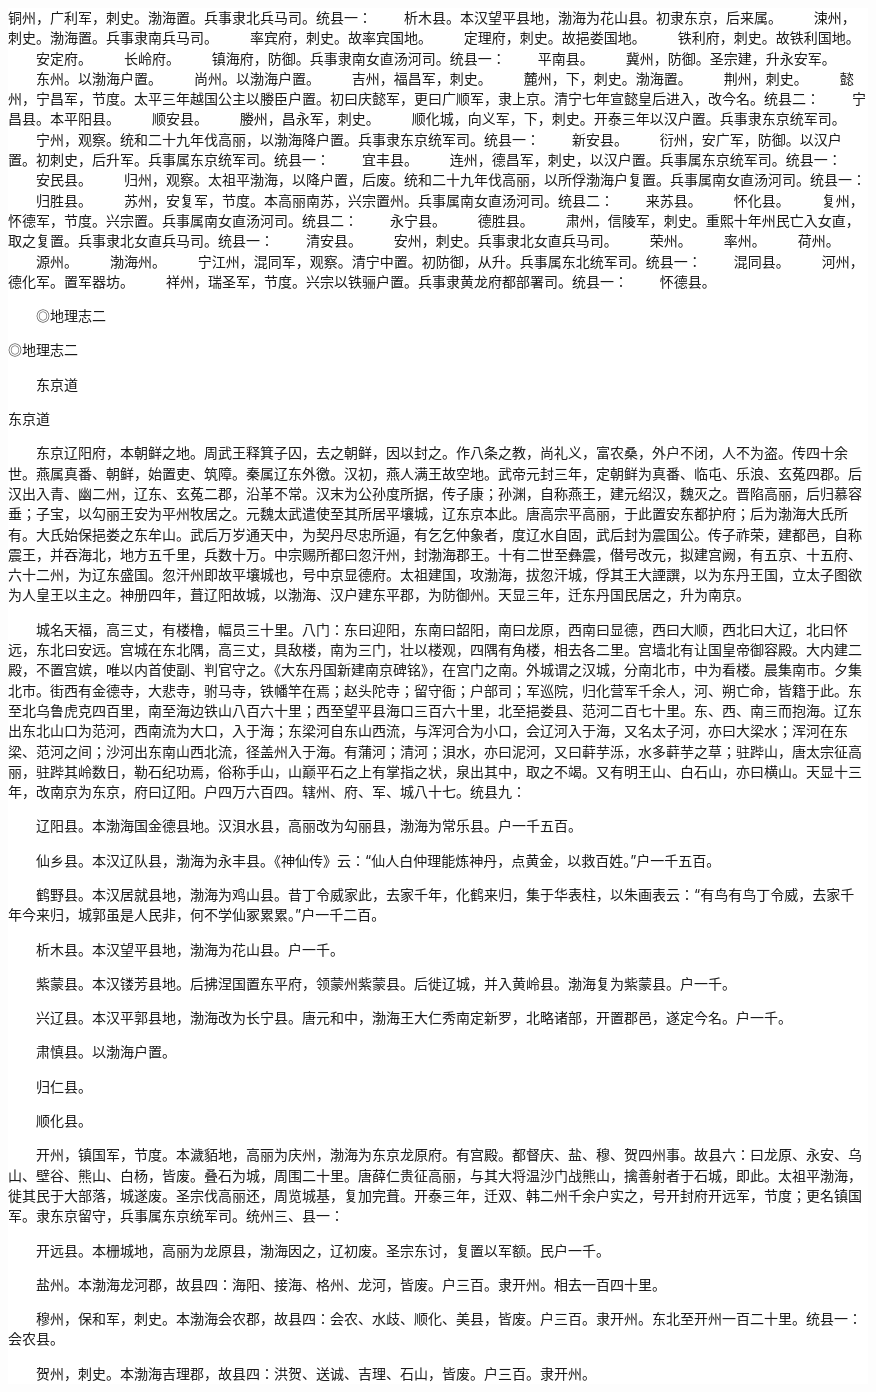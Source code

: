 铜州，广利军，刺史。渤海置。兵事隶北兵马司。统县一： 　　析木县。本汉望平县地，渤海为花山县。初隶东京，后来属。 　　涑州，刺史。渤海置。兵事隶南兵马司。 　　率宾府，刺史。故率宾国地。 　　定理府，刺史。故挹娄国地。 　　铁利府，刺史。故铁利国地。 　　安定府。 　　长岭府。 　　镇海府，防御。兵事隶南女直汤河司。统县一： 　　平南县。 　　冀州，防御。圣宗建，升永安军。 　　东州。以渤海户置。 　　尚州。以渤海户置。 　　吉州，福昌军，刺史。 　　麓州，下，刺史。渤海置。 　　荆州，刺史。 　　懿州，宁昌军，节度。太平三年越国公主以媵臣户置。初曰庆懿军，更曰广顺军，隶上京。清宁七年宣懿皇后进入，改今名。统县二： 　　宁昌县。本平阳县。 　　顺安县。 　　媵州，昌永军，刺史。 　　顺化城，向义军，下，刺史。开泰三年以汉户置。兵事隶东京统军司。 　　宁州，观察。统和二十九年伐高丽，以渤海降户置。兵事隶东京统军司。统县一： 　　新安县。 　　衍州，安广军，防御。以汉户置。初刺史，后升军。兵事属东京统军司。统县一： 　　宜丰县。 　　连州，德昌军，刺史，以汉户置。兵事属东京统军司。统县一： 　　安民县。 　　归州，观察。太祖平渤海，以降户置，后废。统和二十九年伐高丽，以所俘渤海户复置。兵事属南女直汤河司。统县一： 　　归胜县。 　　苏州，安复军，节度。本高丽南苏，兴宗置州。兵事属南女直汤河司。统县二： 　　来苏县。 　　怀化县。 　　复州，怀德军，节度。兴宗置。兵事属南女直汤河司。统县二： 　　永宁县。 　　德胜县。 　　肃州，信陵军，刺史。重熙十年州民亡入女直，取之复置。兵事隶北女直兵马司。统县一： 　　清安县。 　　安州，刺史。兵事隶北女直兵马司。 　　荣州。 　　率州。 　　荷州。 　　源州。 　　渤海州。 　　宁江州，混同军，观察。清宁中置。初防御，从升。兵事属东北统军司。统县一： 　　混同县。 　　河州，德化军。置军器坊。 　　祥州，瑞圣军，节度。兴宗以铁骊户置。兵事隶黄龙府都部署司。统县一： 　　怀德县。

　　◎地理志二

◎地理志二

　　东京道

东京道

　　东京辽阳府，本朝鲜之地。周武王释箕子囚，去之朝鲜，因以封之。作八条之教，尚礼义，富农桑，外户不闭，人不为盗。传四十余世。燕属真番、朝鲜，始置吏、筑障。秦属辽东外徼。汉初，燕人满王故空地。武帝元封三年，定朝鲜为真番、临屯、乐浪、玄菟四郡。后汉出入青、幽二州，辽东、玄菟二郡，沿革不常。汉末为公孙度所据，传子康；孙渊，自称燕王，建元绍汉，魏灭之。晋陷高丽，后归慕容垂；子宝，以勾丽王安为平州牧居之。元魏太武遣使至其所居平壤城，辽东京本此。唐高宗平高丽，于此置安东都护府；后为渤海大氏所有。大氏始保挹娄之东牟山。武后万岁通天中，为契丹尽忠所逼，有乞乞仲象者，度辽水自固，武后封为震国公。传子祚荣，建都邑，自称震王，并吞海北，地方五千里，兵数十万。中宗赐所都曰忽汗州，封渤海郡王。十有二世至彝震，僣号改元，拟建宫阙，有五京、十五府、六十二州，为辽东盛国。忽汗州即故平壤城也，号中京显德府。太祖建国，攻渤海，拔忽汗城，俘其王大諲譔，以为东丹王国，立太子图欲为人皇王以主之。神册四年，葺辽阳故城，以渤海、汉户建东平郡，为防御州。天显三年，迁东丹国民居之，升为南京。

　　城名天福，高三丈，有楼橹，幅员三十里。八门：东曰迎阳，东南曰韶阳，南曰龙原，西南曰显德，西曰大顺，西北曰大辽，北曰怀远，东北曰安远。宫城在东北隅，高三丈，具敌楼，南为三门，壮以楼观，四隅有角楼，相去各二里。宫墙北有让国皇帝御容殿。大内建二殿，不置宫嫔，唯以内首使副、判官守之。《大东丹国新建南京碑铭》，在宫门之南。外城谓之汉城，分南北市，中为看楼。晨集南市。夕集北市。街西有金德寺，大悲寺，驸马寺，铁幡竿在焉；赵头陀寺；留守衙；户部司；军巡院，归化营军千余人，河、朔亡命，皆籍于此。东至北乌鲁虎克四百里，南至海边铁山八百六十里；西至望平县海口三百六十里，北至挹娄县、范河二百七十里。东、西、南三而抱海。辽东出东北山口为范河，西南流为大口，入于海；东梁河自东山西流，与浑河合为小口，会辽河入于海，又名太子河，亦曰大梁水；浑河在东梁、范河之间；沙河出东南山西北流，径盖州入于海。有蒲河；清河；浿水，亦曰泥河，又曰蓒芋泺，水多蓒芋之草；驻跸山，唐太宗征高丽，驻跸其岭数日，勒石纪功焉，俗称手山，山巅平石之上有掌指之状，泉出其中，取之不竭。又有明王山、白石山，亦曰横山。天显十三年，改南京为东京，府曰辽阳。户四万六百四。辖州、府、军、城八十七。统县九：

　　辽阳县。本渤海国金德县地。汉浿水县，高丽改为勾丽县，渤海为常乐县。户一千五百。

　　仙乡县。本汉辽队县，渤海为永丰县。《神仙传》云：“仙人白仲理能炼神丹，点黄金，以救百姓。”户一千五百。

　　鹤野县。本汉居就县地，渤海为鸡山县。昔丁令威家此，去家千年，化鹤来归，集于华表柱，以朱画表云：“有鸟有鸟丁令威，去家千年今来归，城郭虽是人民非，何不学仙冢累累。”户一千二百。

　　析木县。本汉望平县地，渤海为花山县。户一千。

　　紫蒙县。本汉镂芳县地。后拂涅国置东平府，领蒙州紫蒙县。后徙辽城，并入黄岭县。渤海复为紫蒙县。户一千。

　　兴辽县。本汉平郭县地，渤海改为长宁县。唐元和中，渤海王大仁秀南定新罗，北略诸部，开置郡邑，遂定今名。户一千。

　　肃慎县。以渤海户置。

　　归仁县。

　　顺化县。

　　开州，镇国军，节度。本濊貊地，高丽为庆州，渤海为东京龙原府。有宫殿。都督庆、盐、穆、贺四州事。故县六：曰龙原、永安、乌山、壁谷、熊山、白杨，皆废。叠石为城，周围二十里。唐薛仁贵征高丽，与其大将温沙门战熊山，擒善射者于石城，即此。太祖平渤海，徙其民于大部落，城遂废。圣宗伐高丽还，周览城基，复加完葺。开泰三年，迁双、韩二州千余户实之，号开封府开远军，节度；更名镇国军。隶东京留守，兵事属东京统军司。统州三、县一：

　　开远县。本栅城地，高丽为龙原县，渤海因之，辽初废。圣宗东讨，复置以军额。民户一千。

　　盐州。本渤海龙河郡，故县四：海阳、接海、格州、龙河，皆废。户三百。隶开州。相去一百四十里。

　　穆州，保和军，刺史。本渤海会农郡，故县四：会农、水歧、顺化、美县，皆废。户三百。隶开州。东北至开州一百二十里。统县一：会农县。

　　贺州，刺史。本渤海吉理郡，故县四：洪贺、送诚、吉理、石山，皆废。户三百。隶开州。
